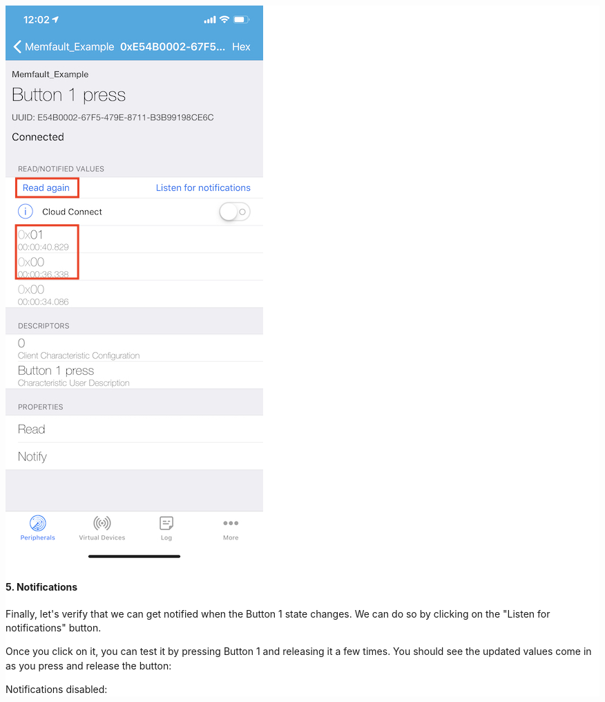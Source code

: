 ![](/img/ble-primer/button_read.jpeg)
 
#### 5. Notifications
Finally, let's verify that we can get notified when the Button 1 state changes. We can do so by clicking on the "Listen for notifications" button.

Once you click on it, you can test it by pressing Button 1 and releasing it a few times. You should see the updated values come in as you press and release the button:

Notifications disabled:
